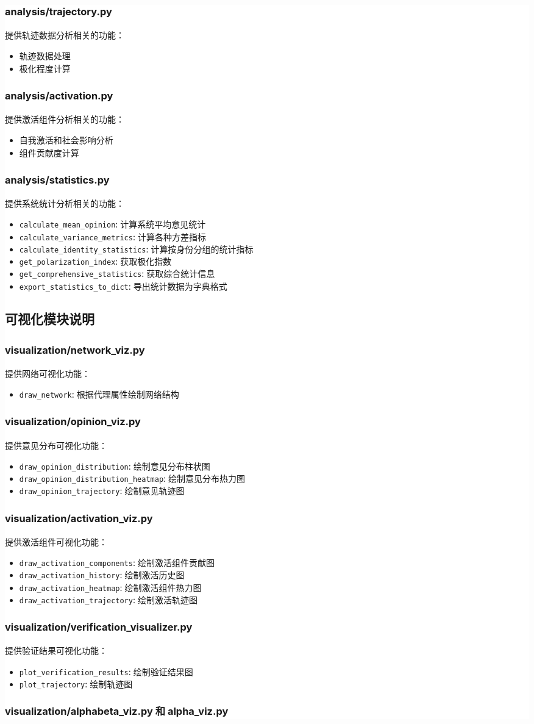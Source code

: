 ### analysis/trajectory.py

提供轨迹数据分析相关的功能：
- 轨迹数据处理
- 极化程度计算

### analysis/activation.py

提供激活组件分析相关的功能：
- 自我激活和社会影响分析
- 组件贡献度计算

### analysis/statistics.py

提供系统统计分析相关的功能：
- `calculate_mean_opinion`: 计算系统平均意见统计
- `calculate_variance_metrics`: 计算各种方差指标
- `calculate_identity_statistics`: 计算按身份分组的统计指标
- `get_polarization_index`: 获取极化指数
- `get_comprehensive_statistics`: 获取综合统计信息
- `export_statistics_to_dict`: 导出统计数据为字典格式

## 可视化模块说明

### visualization/network_viz.py

提供网络可视化功能：
- `draw_network`: 根据代理属性绘制网络结构

### visualization/opinion_viz.py

提供意见分布可视化功能：
- `draw_opinion_distribution`: 绘制意见分布柱状图
- `draw_opinion_distribution_heatmap`: 绘制意见分布热力图
- `draw_opinion_trajectory`: 绘制意见轨迹图

### visualization/activation_viz.py

提供激活组件可视化功能：
- `draw_activation_components`: 绘制激活组件贡献图
- `draw_activation_history`: 绘制激活历史图
- `draw_activation_heatmap`: 绘制激活组件热力图
- `draw_activation_trajectory`: 绘制激活轨迹图

### visualization/verification_visualizer.py

提供验证结果可视化功能：
- `plot_verification_results`: 绘制验证结果图
- `plot_trajectory`: 绘制轨迹图

### visualization/alphabeta_viz.py 和 alpha_viz.py
